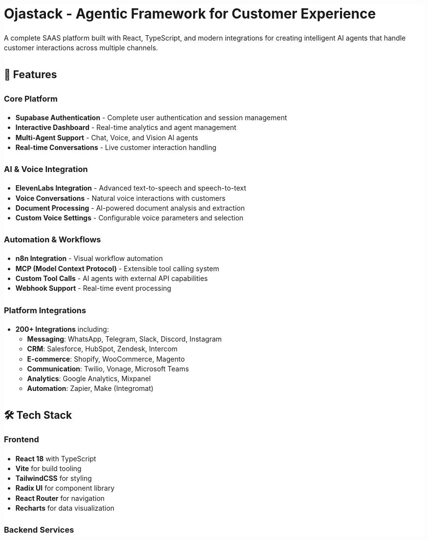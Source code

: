 # Ojastack - Agentic Framework for Customer Experience

A complete SAAS platform built with React, TypeScript, and modern integrations for creating intelligent AI agents that handle customer interactions across multiple channels.

## 🚀 Features

### Core Platform

- **Supabase Authentication** - Complete user authentication and session management
- **Interactive Dashboard** - Real-time analytics and agent management
- **Multi-Agent Support** - Chat, Voice, and Vision AI agents
- **Real-time Conversations** - Live customer interaction handling

### AI & Voice Integration

- **ElevenLabs Integration** - Advanced text-to-speech and speech-to-text
- **Voice Conversations** - Natural voice interactions with customers
- **Document Processing** - AI-powered document analysis and extraction
- **Custom Voice Settings** - Configurable voice parameters and selection

### Automation & Workflows

- **n8n Integration** - Visual workflow automation
- **MCP (Model Context Protocol)** - Extensible tool calling system
- **Custom Tool Calls** - AI agents with external API capabilities
- **Webhook Support** - Real-time event processing

### Platform Integrations

- **200+ Integrations** including:
  - **Messaging**: WhatsApp, Telegram, Slack, Discord, Instagram
  - **CRM**: Salesforce, HubSpot, Zendesk, Intercom
  - **E-commerce**: Shopify, WooCommerce, Magento
  - **Communication**: Twilio, Vonage, Microsoft Teams
  - **Analytics**: Google Analytics, Mixpanel
  - **Automation**: Zapier, Make (Integromat)

## 🛠️ Tech Stack

### Frontend

- **React 18** with TypeScript
- **Vite** for build tooling
- **TailwindCSS** for styling
- **Radix UI** for component library
- **React Router** for navigation
- **Recharts** for data visualization

### Backend Services
